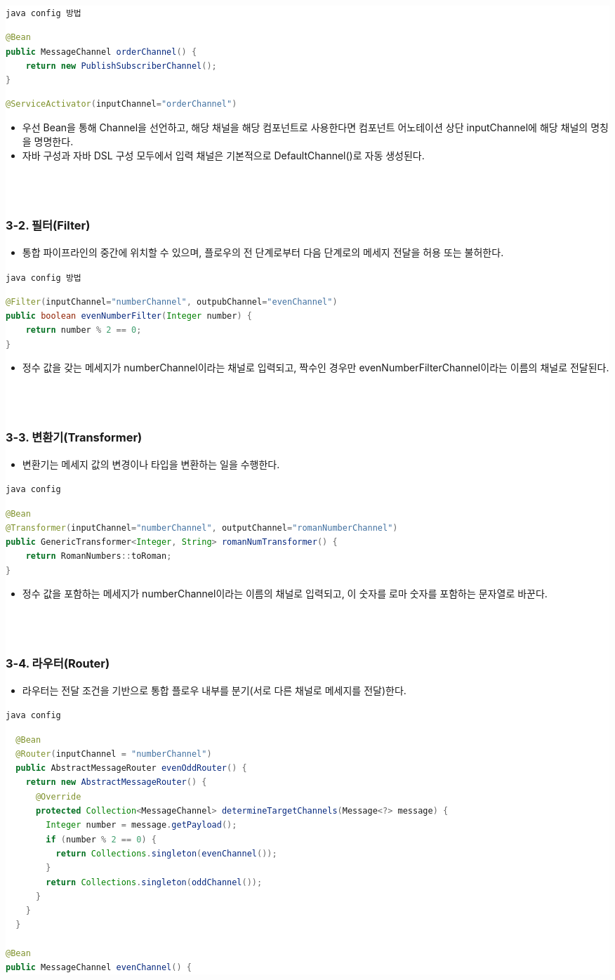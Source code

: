 `java config 방법`
```java
@Bean
public MessageChannel orderChannel() {
    return new PublishSubscriberChannel();
}
```
```java
@ServiceActivator(inputChannel="orderChannel")
```
- 우선 Bean을 통해 Channel을 선언하고, 해당 채널을 해당 컴포넌트로 사용한다면 컴포넌트 어노테이션 상단 inputChannel에 해당 채널의 명칭을 명명한다.
- 자바 구성과 자바 DSL 구성 모두에서 입력 채널은 기본적으로 DefaultChannel()로 자동 생성된다.

<br><br>

### 3-2. 필터(Filter)
- 통합 파이프라인의 중간에 위치할 수 있으며, 플로우의 전 단계로부터 다음 단계로의 메세지 전달을 허용 또는 불허한다.



`java config 방법`
```java
@Filter(inputChannel="numberChannel", outpubChannel="evenChannel")
public boolean evenNumberFilter(Integer number) {
    return number % 2 == 0;
}
```
- 정수 값을 갖는 메세지가 numberChannel이라는 채널로 입력되고, 짝수인 경우만 evenNumberFilterChannel이라는 이름의 채널로 전달된다.

<br><br>

### 3-3. 변환기(Transformer)
- 변환기는 메세지 값의 변경이나 타입을 변환하는 일을 수행한다.

`java config`
```java
@Bean
@Transformer(inputChannel="numberChannel", outputChannel="romanNumberChannel")
public GenericTransformer<Integer, String> romanNumTransformer() {
    return RomanNumbers::toRoman;
}
```
- 정수 값을 포함하는 메세지가 numberChannel이라는 이름의 채널로 입력되고, 이 숫자를 로마 숫자를 포함하는 문자열로 바꾼다.

<br><br>

### 3-4. 라우터(Router)
- 라우터는 전달 조건을 기반으로 통합 플로우 내부를 분기(서로 다른 채널로 메세지를 전달)한다.

`java config`
```java
  @Bean
  @Router(inputChannel = "numberChannel")
  public AbstractMessageRouter evenOddRouter() {
    return new AbstractMessageRouter() {
      @Override
      protected Collection<MessageChannel> determineTargetChannels(Message<?> message) {
        Integer number = message.getPayload();
        if (number % 2 == 0) {
          return Collections.singleton(evenChannel());
        }
        return Collections.singleton(oddChannel());
      }
    }
  }

@Bean
public MessageChannel evenChannel() {
```
